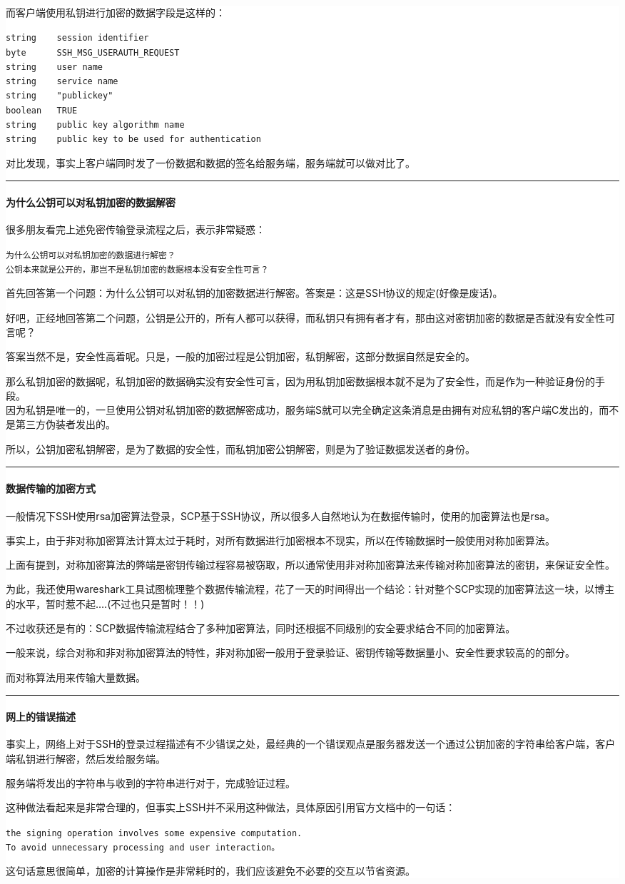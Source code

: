 而客户端使用私钥进行加密的数据字段是这样的：

    string    session identifier
    byte      SSH_MSG_USERAUTH_REQUEST
    string    user name
    string    service name
    string    "publickey"
    boolean   TRUE
    string    public key algorithm name
    string    public key to be used for authentication  

对比发现，事实上客户端同时发了一份数据和数据的签名给服务端，服务端就可以做对比了。


***

#### 为什么公钥可以对私钥加密的数据解密
很多朋友看完上述免密传输登录流程之后，表示非常疑惑：

    为什么公钥可以对私钥加密的数据进行解密？
    公钥本来就是公开的，那岂不是私钥加密的数据根本没有安全性可言？
首先回答第一个问题：为什么公钥可以对私钥的加密数据进行解密。答案是：这是SSH协议的规定(好像是废话)。  

好吧，正经地回答第二个问题，公钥是公开的，所有人都可以获得，而私钥只有拥有者才有，那由这对密钥加密的数据是否就没有安全性可言呢？  

答案当然不是，安全性高着呢。只是，一般的加密过程是公钥加密，私钥解密，这部分数据自然是安全的。  

那么私钥加密的数据呢，私钥加密的数据确实没有安全性可言，因为用私钥加密数据根本就不是为了安全性，而是作为一种验证身份的手段。  
因为私钥是唯一的，一旦使用公钥对私钥加密的数据解密成功，服务端S就可以完全确定这条消息是由拥有对应私钥的客户端C发出的，而不是第三方伪装者发出的。  

所以，公钥加密私钥解密，是为了数据的安全性，而私钥加密公钥解密，则是为了验证数据发送者的身份。  

***

#### 数据传输的加密方式
一般情况下SSH使用rsa加密算法登录，SCP基于SSH协议，所以很多人自然地认为在数据传输时，使用的加密算法也是rsa。  

事实上，由于非对称加密算法计算太过于耗时，对所有数据进行加密根本不现实，所以在传输数据时一般使用对称加密算法。  

上面有提到，对称加密算法的弊端是密钥传输过程容易被窃取，所以通常使用非对称加密算法来传输对称加密算法的密钥，来保证安全性。  

为此，我还使用wareshark工具试图梳理整个数据传输流程，花了一天的时间得出一个结论：针对整个SCP实现的加密算法这一块，以博主的水平，暂时惹不起....(不过也只是暂时！！)  

不过收获还是有的：SCP数据传输流程结合了多种加密算法，同时还根据不同级别的安全要求结合不同的加密算法。 

一般来说，综合对称和非对称加密算法的特性，非对称加密一般用于登录验证、密钥传输等数据量小、安全性要求较高的的部分。  

而对称算法用来传输大量数据。  

***

#### 网上的错误描述
事实上，网络上对于SSH的登录过程描述有不少错误之处，最经典的一个错误观点是服务器发送一个通过公钥加密的字符串给客户端，客户端私钥进行解密，然后发给服务端。  

服务端将发出的字符串与收到的字符串进行对于，完成验证过程。  

这种做法看起来是非常合理的，但事实上SSH并不采用这种做法，具体原因引用官方文档中的一句话：

    the signing operation involves some expensive computation.  
    To avoid unnecessary processing and user interaction。  
这句话意思很简单，加密的计算操作是非常耗时的，我们应该避免不必要的交互以节省资源。  
